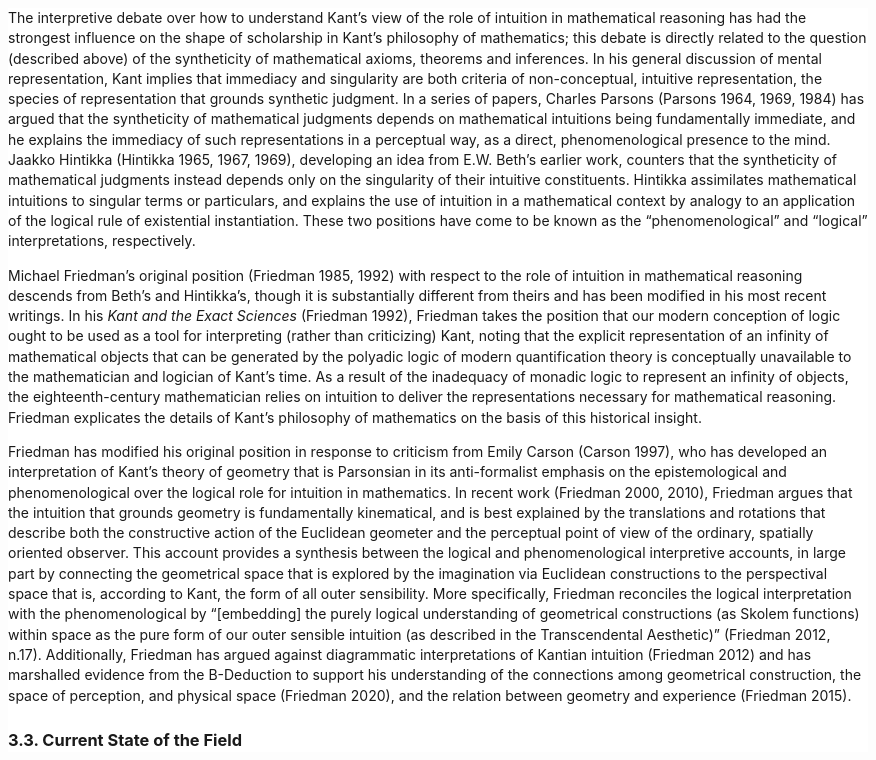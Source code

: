 The interpretive debate over how to understand Kant’s view of the role of intuition in mathematical reasoning has had the strongest influence on the shape of scholarship in Kant’s philosophy of mathematics; this debate is directly related to the question (described above) of the syntheticity of mathematical axioms, theorems and inferences. In his general discussion of mental representation, Kant implies that immediacy and singularity are both criteria of non-conceptual, intuitive representation, the species of representation that grounds synthetic judgment. In a series of papers, Charles Parsons (Parsons 1964, 1969, 1984) has argued that the syntheticity of mathematical judgments depends on mathematical intuitions being fundamentally immediate, and he explains the immediacy of such representations in a perceptual way, as a direct, phenomenological presence to the mind. Jaakko Hintikka (Hintikka 1965, 1967, 1969), developing an idea from E.W. Beth’s earlier work, counters that the syntheticity of mathematical judgments instead depends only on the singularity of their intuitive constituents. Hintikka assimilates mathematical intuitions to singular terms or particulars, and explains the use of intuition in a mathematical context by analogy to an application of the logical rule of existential instantiation. These two positions have come to be known as the “phenomenological” and “logical” interpretations, respectively.

Michael Friedman’s original position (Friedman 1985, 1992) with respect to the role of intuition in mathematical reasoning descends from Beth’s and Hintikka’s, though it is substantially different from theirs and has been modified in his most recent writings. In his _Kant and the Exact Sciences_ (Friedman 1992), Friedman takes the position that our modern conception of logic ought to be used as a tool for interpreting (rather than criticizing) Kant, noting that the explicit representation of an infinity of mathematical objects that can be generated by the polyadic logic of modern quantification theory is conceptually unavailable to the mathematician and logician of Kant’s time. As a result of the inadequacy of monadic logic to represent an infinity of objects, the eighteenth-century mathematician relies on intuition to deliver the representations necessary for mathematical reasoning. Friedman explicates the details of Kant’s philosophy of mathematics on the basis of this historical insight.

Friedman has modified his original position in response to criticism from Emily Carson (Carson 1997), who has developed an interpretation of Kant’s theory of geometry that is Parsonsian in its anti-formalist emphasis on the epistemological and phenomenological over the logical role for intuition in mathematics. In recent work (Friedman 2000, 2010), Friedman argues that the intuition that grounds geometry is fundamentally kinematical, and is best explained by the translations and rotations that describe both the constructive action of the Euclidean geometer and the perceptual point of view of the ordinary, spatially oriented observer. This account provides a synthesis between the logical and phenomenological interpretive accounts, in large part by connecting the geometrical space that is explored by the imagination via Euclidean constructions to the perspectival space that is, according to Kant, the form of all outer sensibility. More specifically, Friedman reconciles the logical interpretation with the phenomenological by “[embedding] the purely logical understanding of geometrical constructions (as Skolem functions) within space as the pure form of our outer sensible intuition (as described in the Transcendental Aesthetic)” (Friedman 2012, n.17). Additionally, Friedman has argued against diagrammatic interpretations of Kantian intuition (Friedman 2012) and has marshalled evidence from the B-Deduction to support his understanding of the connections among geometrical construction, the space of perception, and physical space (Friedman 2020), and the relation between geometry and experience (Friedman 2015).

### 3.3. Current State of the Field
